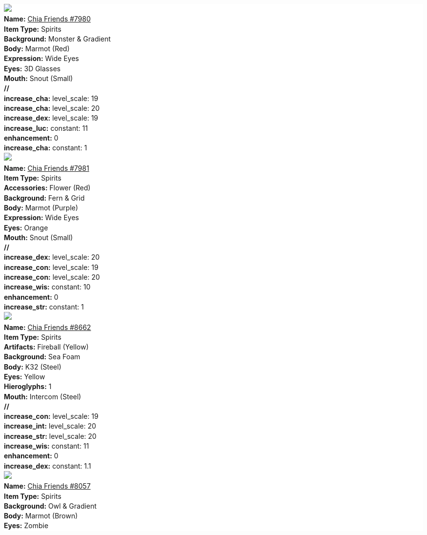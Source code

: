 <div class="item_thumbnail">
<a href="https://mintgarden.io/nfts/nft159kj329cpgzwdjal4tecwcfrjp8n0844yfu4rh3snjnpmrcccx3smahcgd"><img loading="lazy" src="https://assets.mainnet.mintgarden.io/thumbnails/700b55212fc7af83db7c153cf5832d7f61ed042fb90522a8eea3b0d17d5c96c6.png"></a>
<div><strong>Name:</strong> <a href="https://mintgarden.io/nfts/nft159kj329cpgzwdjal4tecwcfrjp8n0844yfu4rh3snjnpmrcccx3smahcgd">Chia Friends #7980</a></div>
<div><strong>Item Type:</strong> Spirits</div>
<div><strong>Background:</strong> Monster & Gradient</div>
<div><strong>Body:</strong> Marmot (Red)</div>
<div><strong>Expression:</strong> Wide Eyes</div>
<div><strong>Eyes:</strong> 3D Glasses</div>
<div><strong>Mouth:</strong> Snout (Small)</div>
<div><strong>//</strong></div><div><strong>increase_cha:</strong> level_scale: 19</div>
<div><strong>increase_cha:</strong> level_scale: 20</div>
<div><strong>increase_dex:</strong> level_scale: 19</div>
<div><strong>increase_luc:</strong> constant: 11</div>
<div><strong>enhancement:</strong> 0</div>
<div><strong>increase_cha:</strong> constant: 1</div>
</div>
<div class="item_thumbnail">
<a href="https://mintgarden.io/nfts/nft1c9kxjrxwhm3rjx9psju83le00t5nuwear9tmx505r5mxk0f4x24q7jwrfu"><img loading="lazy" src="https://assets.mainnet.mintgarden.io/thumbnails/68f1349dfbf8a1fc848d730f16b7872e9771a8706afa500e0738e4406a712069.png"></a>
<div><strong>Name:</strong> <a href="https://mintgarden.io/nfts/nft1c9kxjrxwhm3rjx9psju83le00t5nuwear9tmx505r5mxk0f4x24q7jwrfu">Chia Friends #7981</a></div>
<div><strong>Item Type:</strong> Spirits</div>
<div><strong>Accessories:</strong> Flower (Red)</div>
<div><strong>Background:</strong> Fern & Grid</div>
<div><strong>Body:</strong> Marmot (Purple)</div>
<div><strong>Expression:</strong> Wide Eyes</div>
<div><strong>Eyes:</strong> Orange</div>
<div><strong>Mouth:</strong> Snout (Small)</div>
<div><strong>//</strong></div><div><strong>increase_dex:</strong> level_scale: 20</div>
<div><strong>increase_con:</strong> level_scale: 19</div>
<div><strong>increase_con:</strong> level_scale: 20</div>
<div><strong>increase_wis:</strong> constant: 10</div>
<div><strong>enhancement:</strong> 0</div>
<div><strong>increase_str:</strong> constant: 1</div>
</div>
<div class="item_thumbnail">
<a href="https://mintgarden.io/nfts/nft15zkdf6dunm6qfqpdgjt2ld7wq78tuqz3tlprhu4z5cqugc8a7ypqzjcr2m"><img loading="lazy" src="https://assets.mainnet.mintgarden.io/thumbnails/3c09c8d2e1956b90f2892418b0cc5a5bbe7a8563b0c73449aa7e1b17671ecff9.png"></a>
<div><strong>Name:</strong> <a href="https://mintgarden.io/nfts/nft15zkdf6dunm6qfqpdgjt2ld7wq78tuqz3tlprhu4z5cqugc8a7ypqzjcr2m">Chia Friends #8662</a></div>
<div><strong>Item Type:</strong> Spirits</div>
<div><strong>Artifacts:</strong> Fireball (Yellow)</div>
<div><strong>Background:</strong> Sea Foam</div>
<div><strong>Body:</strong> K32 (Steel)</div>
<div><strong>Eyes:</strong> Yellow</div>
<div><strong>Hieroglyphs:</strong> 1</div>
<div><strong>Mouth:</strong> Intercom (Steel)</div>
<div><strong>//</strong></div><div><strong>increase_con:</strong> level_scale: 19</div>
<div><strong>increase_int:</strong> level_scale: 20</div>
<div><strong>increase_str:</strong> level_scale: 20</div>
<div><strong>increase_wis:</strong> constant: 11</div>
<div><strong>enhancement:</strong> 0</div>
<div><strong>increase_dex:</strong> constant: 1.1</div>
</div>
<div class="item_thumbnail">
<a href="https://mintgarden.io/nfts/nft1x5e2t3e7p3j4rup3w8wc00wylyzww26p32dpqdwetq8thrhcvnes3tp2je"><img loading="lazy" src="https://assets.mainnet.mintgarden.io/thumbnails/7bc78ec126286dcc1e22ca41a9162c621a24ecc05bef847c13d5be190cb354c9.png"></a>
<div><strong>Name:</strong> <a href="https://mintgarden.io/nfts/nft1x5e2t3e7p3j4rup3w8wc00wylyzww26p32dpqdwetq8thrhcvnes3tp2je">Chia Friends #8057</a></div>
<div><strong>Item Type:</strong> Spirits</div>
<div><strong>Background:</strong> Owl & Gradient</div>
<div><strong>Body:</strong> Marmot (Brown)</div>
<div><strong>Eyes:</strong> Zombie</div>